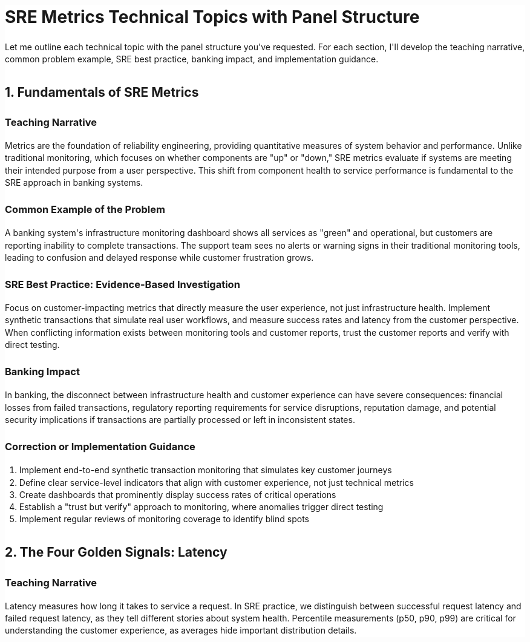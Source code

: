 # SRE Metrics Technical Topics with Panel Structure

Let me outline each technical topic with the panel structure you've requested. For each section, I'll develop the teaching narrative, common problem example, SRE best practice, banking impact, and implementation guidance.

## 1. Fundamentals of SRE Metrics

### Teaching Narrative
Metrics are the foundation of reliability engineering, providing quantitative measures of system behavior and performance. Unlike traditional monitoring, which focuses on whether components are "up" or "down," SRE metrics evaluate if systems are meeting their intended purpose from a user perspective. This shift from component health to service performance is fundamental to the SRE approach in banking systems.

### Common Example of the Problem
A banking system's infrastructure monitoring dashboard shows all services as "green" and operational, but customers are reporting inability to complete transactions. The support team sees no alerts or warning signs in their traditional monitoring tools, leading to confusion and delayed response while customer frustration grows.

### SRE Best Practice: Evidence-Based Investigation
Focus on customer-impacting metrics that directly measure the user experience, not just infrastructure health. Implement synthetic transactions that simulate real user workflows, and measure success rates and latency from the customer perspective. When conflicting information exists between monitoring tools and customer reports, trust the customer reports and verify with direct testing.

### Banking Impact
In banking, the disconnect between infrastructure health and customer experience can have severe consequences: financial losses from failed transactions, regulatory reporting requirements for service disruptions, reputation damage, and potential security implications if transactions are partially processed or left in inconsistent states.

### Correction or Implementation Guidance
1. Implement end-to-end synthetic transaction monitoring that simulates key customer journeys
2. Define clear service-level indicators that align with customer experience, not just technical metrics
3. Create dashboards that prominently display success rates of critical operations
4. Establish a "trust but verify" approach to monitoring, where anomalies trigger direct testing
5. Implement regular reviews of monitoring coverage to identify blind spots

## 2. The Four Golden Signals: Latency

### Teaching Narrative
Latency measures how long it takes to service a request. In SRE practice, we distinguish between successful request latency and failed request latency, as they tell different stories about system health. Percentile measurements (p50, p90, p99) are critical for understanding the customer experience, as averages hide important distribution details.
